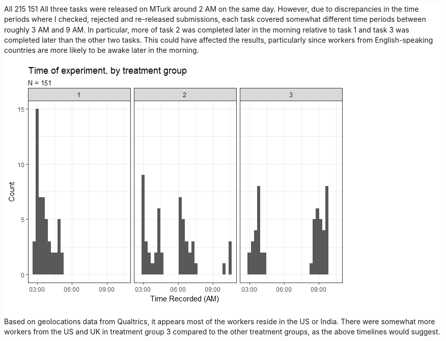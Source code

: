</td>
</tr>
<tr>
<td style="text-align:left;">
All
</td>
<td style="text-align:right;">
215
</td>
<td style="text-align:right;">
151
</td>
</tr>
</tbody>
</table>
All three tasks were released on MTurk around 2 AM on the same day. However, due to discrepancies in the time periods where I checked, rejected and re-released submissions, each task covered somewhat different time periods between roughly 3 AM and 9 AM. In particular, more of task 2 was completed later in the morning relative to task 1 and task 3 was completed later than the other two tasks. This could have affected the results, particularly since workers from English-speaking countries are more likely to be awake later in the morning.

![](Analysis_files/figure-markdown_github/task_timeline-1.png)

Based on geolocations data from Qualtrics, it appears most of the workers reside in the US or India. There were somewhat more workers from the US and UK in treatment group 3 compared to the other treatment groups, as the above timelines would suggest.
